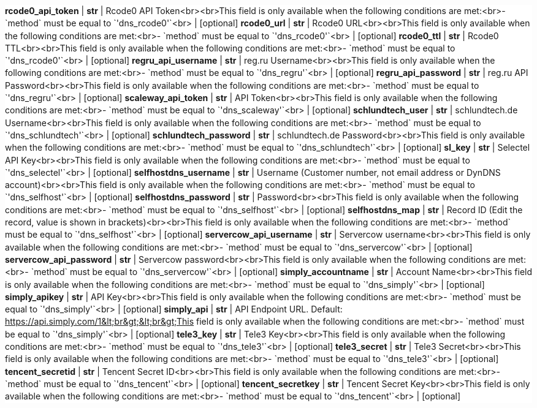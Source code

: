 **rcode0_api_token** | **str** | Rcode0 API Token&lt;br&gt;&lt;br&gt;This field is only available when the following conditions are met:&lt;br&gt;- &#x60;method&#x60; must be equal to &#x60;&#39;dns_rcode0&#39;&#x60;&lt;br&gt; | [optional] 
**rcode0_url** | **str** | Rcode0 URL&lt;br&gt;&lt;br&gt;This field is only available when the following conditions are met:&lt;br&gt;- &#x60;method&#x60; must be equal to &#x60;&#39;dns_rcode0&#39;&#x60;&lt;br&gt; | [optional] 
**rcode0_ttl** | **str** | Rcode0 TTL&lt;br&gt;&lt;br&gt;This field is only available when the following conditions are met:&lt;br&gt;- &#x60;method&#x60; must be equal to &#x60;&#39;dns_rcode0&#39;&#x60;&lt;br&gt; | [optional] 
**regru_api_username** | **str** | reg.ru Username&lt;br&gt;&lt;br&gt;This field is only available when the following conditions are met:&lt;br&gt;- &#x60;method&#x60; must be equal to &#x60;&#39;dns_regru&#39;&#x60;&lt;br&gt; | [optional] 
**regru_api_password** | **str** | reg.ru API Password&lt;br&gt;&lt;br&gt;This field is only available when the following conditions are met:&lt;br&gt;- &#x60;method&#x60; must be equal to &#x60;&#39;dns_regru&#39;&#x60;&lt;br&gt; | [optional] 
**scaleway_api_token** | **str** | API Token&lt;br&gt;&lt;br&gt;This field is only available when the following conditions are met:&lt;br&gt;- &#x60;method&#x60; must be equal to &#x60;&#39;dns_scaleway&#39;&#x60;&lt;br&gt; | [optional] 
**schlundtech_user** | **str** | schlundtech.de Username&lt;br&gt;&lt;br&gt;This field is only available when the following conditions are met:&lt;br&gt;- &#x60;method&#x60; must be equal to &#x60;&#39;dns_schlundtech&#39;&#x60;&lt;br&gt; | [optional] 
**schlundtech_password** | **str** | schlundtech.de Password&lt;br&gt;&lt;br&gt;This field is only available when the following conditions are met:&lt;br&gt;- &#x60;method&#x60; must be equal to &#x60;&#39;dns_schlundtech&#39;&#x60;&lt;br&gt; | [optional] 
**sl_key** | **str** | Selectel API Key&lt;br&gt;&lt;br&gt;This field is only available when the following conditions are met:&lt;br&gt;- &#x60;method&#x60; must be equal to &#x60;&#39;dns_selectel&#39;&#x60;&lt;br&gt; | [optional] 
**selfhostdns_username** | **str** | Username (Customer number, not email address or DynDNS account)&lt;br&gt;&lt;br&gt;This field is only available when the following conditions are met:&lt;br&gt;- &#x60;method&#x60; must be equal to &#x60;&#39;dns_selfhost&#39;&#x60;&lt;br&gt; | [optional] 
**selfhostdns_password** | **str** | Password&lt;br&gt;&lt;br&gt;This field is only available when the following conditions are met:&lt;br&gt;- &#x60;method&#x60; must be equal to &#x60;&#39;dns_selfhost&#39;&#x60;&lt;br&gt; | [optional] 
**selfhostdns_map** | **str** | Record ID (Edit the record, value is shown in brackets)&lt;br&gt;&lt;br&gt;This field is only available when the following conditions are met:&lt;br&gt;- &#x60;method&#x60; must be equal to &#x60;&#39;dns_selfhost&#39;&#x60;&lt;br&gt; | [optional] 
**servercow_api_username** | **str** | Servercow username&lt;br&gt;&lt;br&gt;This field is only available when the following conditions are met:&lt;br&gt;- &#x60;method&#x60; must be equal to &#x60;&#39;dns_servercow&#39;&#x60;&lt;br&gt; | [optional] 
**servercow_api_password** | **str** | Servercow password&lt;br&gt;&lt;br&gt;This field is only available when the following conditions are met:&lt;br&gt;- &#x60;method&#x60; must be equal to &#x60;&#39;dns_servercow&#39;&#x60;&lt;br&gt; | [optional] 
**simply_accountname** | **str** | Account Name&lt;br&gt;&lt;br&gt;This field is only available when the following conditions are met:&lt;br&gt;- &#x60;method&#x60; must be equal to &#x60;&#39;dns_simply&#39;&#x60;&lt;br&gt; | [optional] 
**simply_apikey** | **str** | API Key&lt;br&gt;&lt;br&gt;This field is only available when the following conditions are met:&lt;br&gt;- &#x60;method&#x60; must be equal to &#x60;&#39;dns_simply&#39;&#x60;&lt;br&gt; | [optional] 
**simply_api** | **str** | API Endpoint URL. Default: https://api.simply.com/1&lt;br&gt;&lt;br&gt;This field is only available when the following conditions are met:&lt;br&gt;- &#x60;method&#x60; must be equal to &#x60;&#39;dns_simply&#39;&#x60;&lt;br&gt; | [optional] 
**tele3_key** | **str** | Tele3 Key&lt;br&gt;&lt;br&gt;This field is only available when the following conditions are met:&lt;br&gt;- &#x60;method&#x60; must be equal to &#x60;&#39;dns_tele3&#39;&#x60;&lt;br&gt; | [optional] 
**tele3_secret** | **str** | Tele3 Secret&lt;br&gt;&lt;br&gt;This field is only available when the following conditions are met:&lt;br&gt;- &#x60;method&#x60; must be equal to &#x60;&#39;dns_tele3&#39;&#x60;&lt;br&gt; | [optional] 
**tencent_secretid** | **str** | Tencent Secret ID&lt;br&gt;&lt;br&gt;This field is only available when the following conditions are met:&lt;br&gt;- &#x60;method&#x60; must be equal to &#x60;&#39;dns_tencent&#39;&#x60;&lt;br&gt; | [optional] 
**tencent_secretkey** | **str** | Tencent Secret Key&lt;br&gt;&lt;br&gt;This field is only available when the following conditions are met:&lt;br&gt;- &#x60;method&#x60; must be equal to &#x60;&#39;dns_tencent&#39;&#x60;&lt;br&gt; | [optional] 